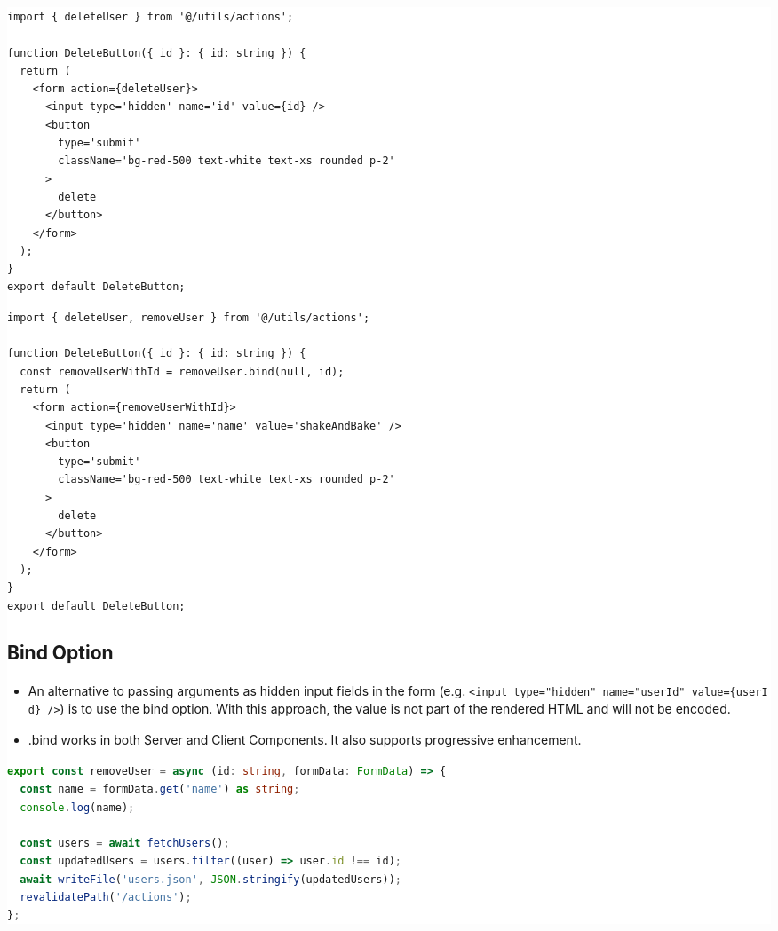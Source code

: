 ```tsx
import { deleteUser } from '@/utils/actions';

function DeleteButton({ id }: { id: string }) {
  return (
    <form action={deleteUser}>
      <input type='hidden' name='id' value={id} />
      <button
        type='submit'
        className='bg-red-500 text-white text-xs rounded p-2'
      >
        delete
      </button>
    </form>
  );
}
export default DeleteButton;
```

```tsx
import { deleteUser, removeUser } from '@/utils/actions';

function DeleteButton({ id }: { id: string }) {
  const removeUserWithId = removeUser.bind(null, id);
  return (
    <form action={removeUserWithId}>
      <input type='hidden' name='name' value='shakeAndBake' />
      <button
        type='submit'
        className='bg-red-500 text-white text-xs rounded p-2'
      >
        delete
      </button>
    </form>
  );
}
export default DeleteButton;
```

## Bind Option

- An alternative to passing arguments as hidden input fields in the form (e.g. `<input type="hidden" name="userId" value={userId} />`) is to use the bind option. With this approach, the value is not part of the rendered HTML and will not be encoded.

- .bind works in both Server and Client Components. It also supports progressive enhancement.

```ts
export const removeUser = async (id: string, formData: FormData) => {
  const name = formData.get('name') as string;
  console.log(name);

  const users = await fetchUsers();
  const updatedUsers = users.filter((user) => user.id !== id);
  await writeFile('users.json', JSON.stringify(updatedUsers));
  revalidatePath('/actions');
};
```
